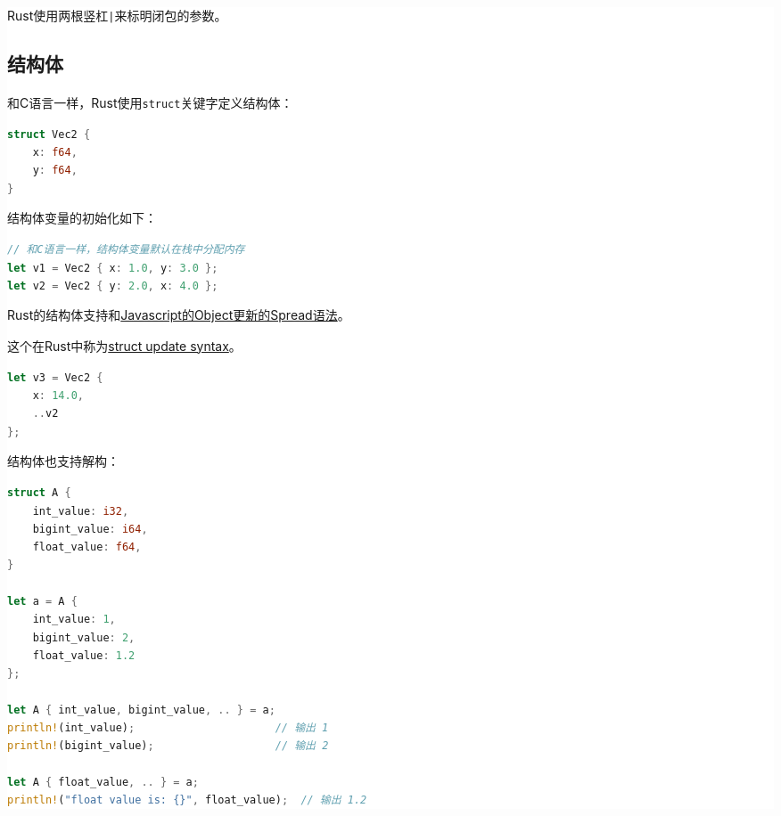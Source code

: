 Rust使用两根竖杠`|`来标明闭包的参数。

## 结构体

和C语言一样，Rust使用`struct`关键字定义结构体：

```rust
struct Vec2 {
    x: f64,
    y: f64,
}
```

结构体变量的初始化如下：

```rust
// 和C语言一样，结构体变量默认在栈中分配内存
let v1 = Vec2 { x: 1.0, y: 3.0 };
let v2 = Vec2 { y: 2.0, x: 4.0 };
```

Rust的结构体支持和[Javascript的Object更新的Spread语法](https://developer.mozilla.org/en-US/docs/Web/JavaScript/Reference/Operators/Spread_syntax)。

这个在Rust中称为[struct update syntax](https://rust-lang.github.io/rfcs/2528-type-changing-struct-update-syntax.html)。

```rust
let v3 = Vec2 {
    x: 14.0,
    ..v2
};
```

结构体也支持解构：

```rust
struct A {
    int_value: i32,
    bigint_value: i64,
    float_value: f64,
}

let a = A {
    int_value: 1,
    bigint_value: 2,
    float_value: 1.2
};

let A { int_value, bigint_value, .. } = a;
println!(int_value);                      // 输出 1
println!(bigint_value);                   // 输出 2

let A { float_value, .. } = a;
println!("float value is: {}", float_value);  // 输出 1.2
```
